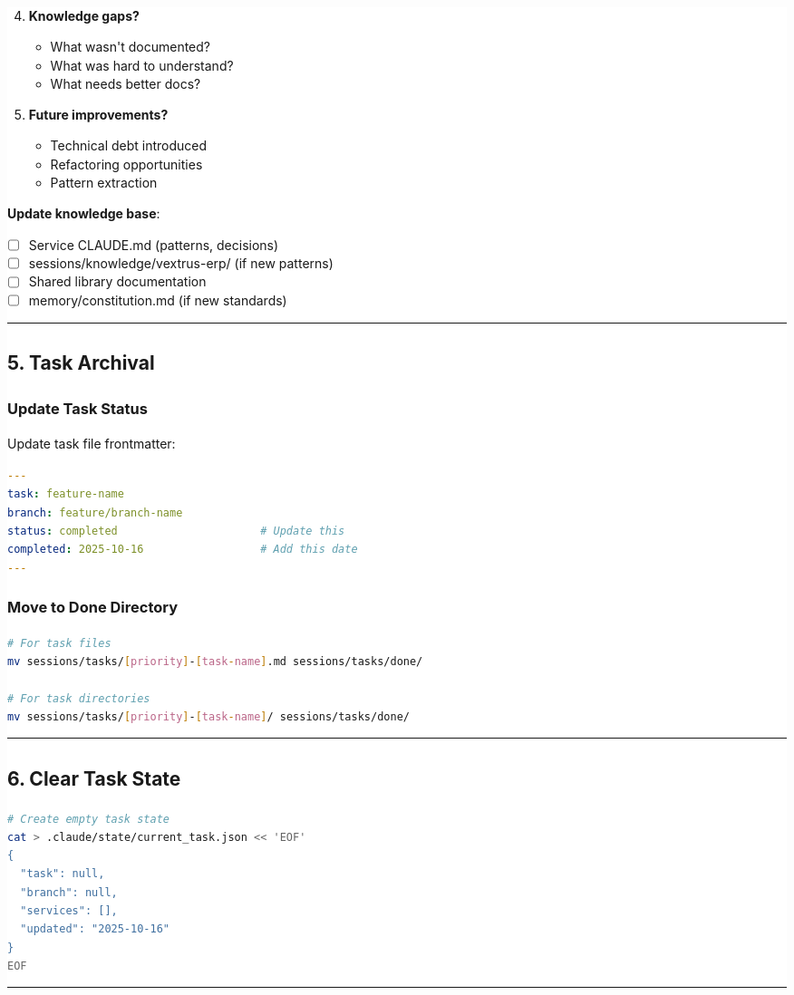 4. **Knowledge gaps?**
   - What wasn't documented?
   - What was hard to understand?
   - What needs better docs?

5. **Future improvements?**
   - Technical debt introduced
   - Refactoring opportunities
   - Pattern extraction

**Update knowledge base**:
- [ ] Service CLAUDE.md (patterns, decisions)
- [ ] sessions/knowledge/vextrus-erp/ (if new patterns)
- [ ] Shared library documentation
- [ ] memory/constitution.md (if new standards)

---

## 5. Task Archival

### Update Task Status

Update task file frontmatter:

```yaml
---
task: feature-name
branch: feature/branch-name
status: completed                      # Update this
completed: 2025-10-16                  # Add this date
---
```

### Move to Done Directory

```bash
# For task files
mv sessions/tasks/[priority]-[task-name].md sessions/tasks/done/

# For task directories
mv sessions/tasks/[priority]-[task-name]/ sessions/tasks/done/
```

---

## 6. Clear Task State

```bash
# Create empty task state
cat > .claude/state/current_task.json << 'EOF'
{
  "task": null,
  "branch": null,
  "services": [],
  "updated": "2025-10-16"
}
EOF
```

---